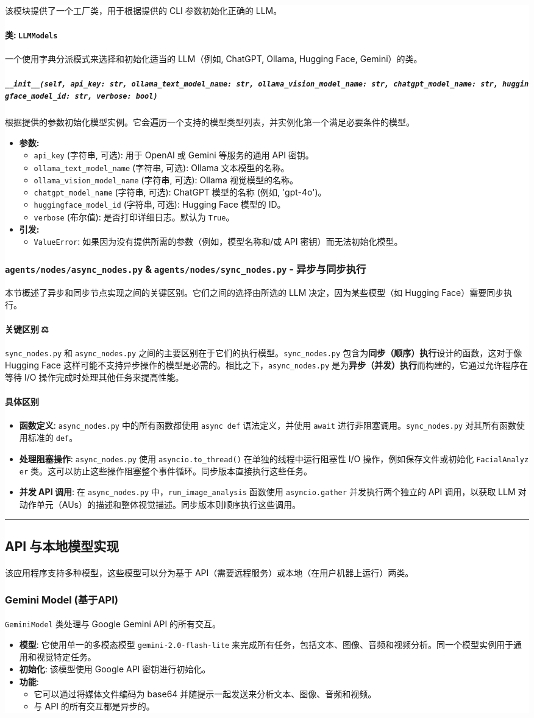 该模块提供了一个工厂类，用于根据提供的 CLI 参数初始化正确的 LLM。

#### 类: `LLMModels`

一个使用字典分派模式来选择和初始化适当的 LLM（例如, ChatGPT, Ollama, Hugging Face, Gemini）的类。

##### `__init__(self, api_key: str, ollama_text_model_name: str, ollama_vision_model_name: str, chatgpt_model_name: str, huggingface_model_id: str, verbose: bool)`

根据提供的参数初始化模型实例。它会遍历一个支持的模型类型列表，并实例化第一个满足必要条件的模型。

* **参数:**
    * `api_key` (字符串, 可选): 用于 OpenAI 或 Gemini 等服务的通用 API 密钥。
    * `ollama_text_model_name` (字符串, 可选): Ollama 文本模型的名称。
    * `ollama_vision_model_name` (字符串, 可选): Ollama 视觉模型的名称。
    * `chatgpt_model_name` (字符串, 可选): ChatGPT 模型的名称 (例如, 'gpt-4o')。
    * `huggingface_model_id` (字符串, 可选): Hugging Face 模型的 ID。
    * `verbose` (布尔值): 是否打印详细日志。默认为 `True`。
* **引发:**
    * `ValueError`: 如果因为没有提供所需的参数（例如，模型名称和/或 API 密钥）而无法初始化模型。

### `agents/nodes/async_nodes.py` & `agents/nodes/sync_nodes.py` - 异步与同步执行

本节概述了异步和同步节点实现之间的关键区别。它们之间的选择由所选的 LLM 决定，因为某些模型（如 Hugging Face）需要同步执行。

#### 关键区别 ⚖️

`sync_nodes.py` 和 `async_nodes.py` 之间的主要区别在于它们的执行模型。`sync_nodes.py` 包含为**同步（顺序）执行**设计的函数，这对于像 Hugging Face 这样可能不支持异步操作的模型是必需的。相比之下，`async_nodes.py` 是为**异步（并发）执行**而构建的，它通过允许程序在等待 I/O 操作完成时处理其他任务来提高性能。

#### 具体区别

* **函数定义**: `async_nodes.py` 中的所有函数都使用 `async def` 语法定义，并使用 `await` 进行非阻塞调用。`sync_nodes.py` 对其所有函数使用标准的 `def`。

* **处理阻塞操作**: `async_nodes.py` 使用 `asyncio.to_thread()` 在单独的线程中运行阻塞性 I/O 操作，例如保存文件或初始化 `FacialAnalyzer` 类。这可以防止这些操作阻塞整个事件循环。同步版本直接执行这些任务。

* **并发 API 调用**: 在 `async_nodes.py` 中，`run_image_analysis` 函数使用 `asyncio.gather` 并发执行两个独立的 API 调用，以获取 LLM 对动作单元（AUs）的描述和整体视觉描述。同步版本则顺序执行这些调用。

---

## API 与本地模型实现

该应用程序支持多种模型，这些模型可以分为基于 API（需要远程服务）或本地（在用户机器上运行）两类。

### Gemini Model (基于API)

`GeminiModel` 类处理与 Google Gemini API 的所有交互。

* **模型**: 它使用单一的多模态模型 `gemini-2.0-flash-lite` 来完成所有任务，包括文本、图像、音频和视频分析。同一个模型实例用于通用和视觉特定任务。
* **初始化**: 该模型使用 Google API 密钥进行初始化。
* **功能**:
    * 它可以通过将媒体文件编码为 base64 并随提示一起发送来分析文本、图像、音频和视频。
    * 与 API 的所有交互都是异步的。
